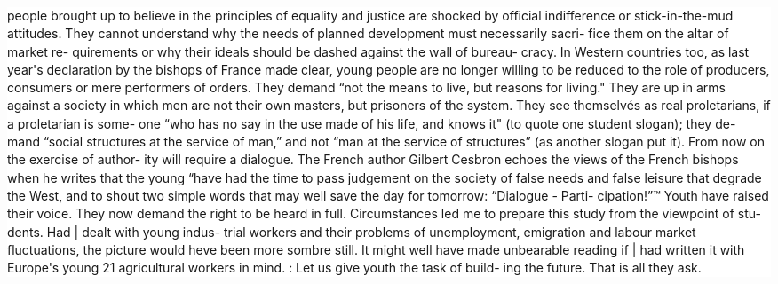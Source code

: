 people brought up to believe in the 
principles of equality and justice are 
shocked by official indifference or 
stick-in-the-mud attitudes. They cannot 
understand why the needs of planned 
development must necessarily sacri- 
fice them on the altar of market re- 
quirements or why their ideals should 
be dashed against the wall of bureau- 
cracy. 
In Western countries too, as last 
year's declaration by the bishops of 
France made clear, young people are 
no longer willing to be reduced to the 
role of producers, consumers or mere 
performers of orders. They demand 
“not the means to live, but reasons 
for living." They are up in arms 
against a society in which men are not 
their own masters, but prisoners of the 
system. They see themselvés as real 
proletarians, if a proletarian is some- 
one “who has no say in the use 
made of his life, and knows it" (to 
quote one student slogan); they de- 
mand “social structures at the service 
of man,” and not “man at the service 
of structures” (as another slogan 
put it). 
From now on the exercise of author- 
ity will require a dialogue. The French 
author Gilbert Cesbron echoes the 
views of the French bishops when he 
writes that the young “have had the 
time to pass judgement on the society 
of false needs and false leisure that 
degrade the West, and to shout two 
simple words that may well save the 
day for tomorrow: “Dialogue - Parti- 
cipation!”™ 
Youth have raised their voice. They 
now demand the right to be heard in 
full. Circumstances led me to prepare 
this study from the viewpoint of stu- 
dents. Had | dealt with young indus- 
trial workers and their problems of 
unemployment, emigration and labour 
market fluctuations, the picture would 
heve been more sombre still. It might 
well have made unbearable reading if 
| had written it with Europe's young 21 
agricultural workers in mind. : 
Let us give youth the task of build- 
ing the future. That is all they ask.
